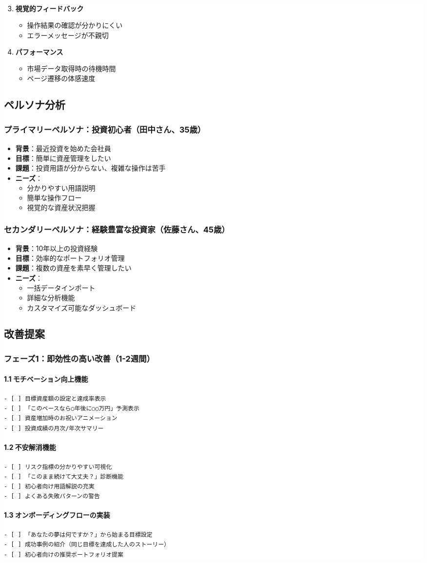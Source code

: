 3. **視覚的フィードバック**
   - 操作結果の確認が分かりにくい
   - エラーメッセージが不親切

4. **パフォーマンス**
   - 市場データ取得時の待機時間
   - ページ遷移の体感速度

## ペルソナ分析

### プライマリーペルソナ：投資初心者（田中さん、35歳）
- **背景**：最近投資を始めた会社員
- **目標**：簡単に資産管理をしたい
- **課題**：投資用語が分からない、複雑な操作は苦手
- **ニーズ**：
  - 分かりやすい用語説明
  - 簡単な操作フロー
  - 視覚的な資産状況把握

### セカンダリーペルソナ：経験豊富な投資家（佐藤さん、45歳）
- **背景**：10年以上の投資経験
- **目標**：効率的なポートフォリオ管理
- **課題**：複数の資産を素早く管理したい
- **ニーズ**：
  - 一括データインポート
  - 詳細な分析機能
  - カスタマイズ可能なダッシュボード

## 改善提案

### フェーズ1：即効性の高い改善（1-2週間）

#### 1.1 モチベーション向上機能
```
- [ ] 目標資産額の設定と達成率表示
- [ ] 「このペースなら○年後に○○万円」予測表示
- [ ] 資産増加時のお祝いアニメーション
- [ ] 投資成績の月次/年次サマリー
```

#### 1.2 不安解消機能
```
- [ ] リスク指標の分かりやすい可視化
- [ ] 「このまま続けて大丈夫？」診断機能
- [ ] 初心者向け用語解説の充実
- [ ] よくある失敗パターンの警告
```

#### 1.3 オンボーディングフローの実装
```
- [ ] 「あなたの夢は何ですか？」から始まる目標設定
- [ ] 成功事例の紹介（同じ目標を達成した人のストーリー）
- [ ] 初心者向けの推奨ポートフォリオ提案
```
